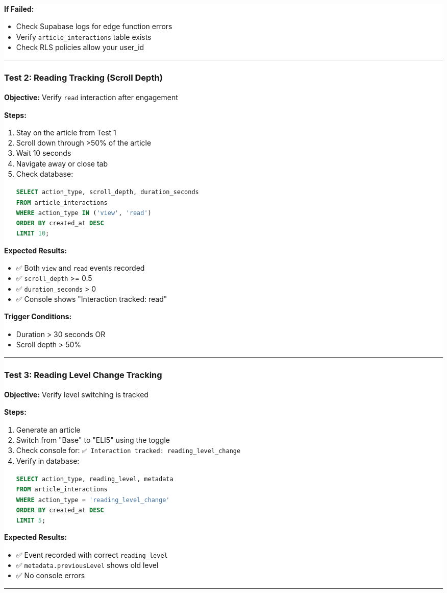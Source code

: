 **If Failed:**
- Check Supabase logs for edge function errors
- Verify `article_interactions` table exists
- Check RLS policies allow your user_id

---

### Test 2: Reading Tracking (Scroll Depth)

**Objective:** Verify `read` interaction after engagement

**Steps:**
1. Stay on the article from Test 1
2. Scroll down through >50% of the article
3. Wait 10 seconds
4. Navigate away or close tab
5. Check database:
   ```sql
   SELECT action_type, scroll_depth, duration_seconds
   FROM article_interactions
   WHERE action_type IN ('view', 'read')
   ORDER BY created_at DESC
   LIMIT 10;
   ```

**Expected Results:**
- ✅ Both `view` and `read` events recorded
- ✅ `scroll_depth` >= 0.5
- ✅ `duration_seconds` > 0
- ✅ Console shows "Interaction tracked: read"

**Trigger Conditions:**
- Duration > 30 seconds OR
- Scroll depth > 50%

---

### Test 3: Reading Level Change Tracking

**Objective:** Verify level switching is tracked

**Steps:**
1. Generate an article
2. Switch from "Base" to "ELI5" using the toggle
3. Check console for: `✅ Interaction tracked: reading_level_change`
4. Verify in database:
   ```sql
   SELECT action_type, reading_level, metadata
   FROM article_interactions
   WHERE action_type = 'reading_level_change'
   ORDER BY created_at DESC
   LIMIT 5;
   ```

**Expected Results:**
- ✅ Event recorded with correct `reading_level`
- ✅ `metadata.previousLevel` shows old level
- ✅ No console errors

---
